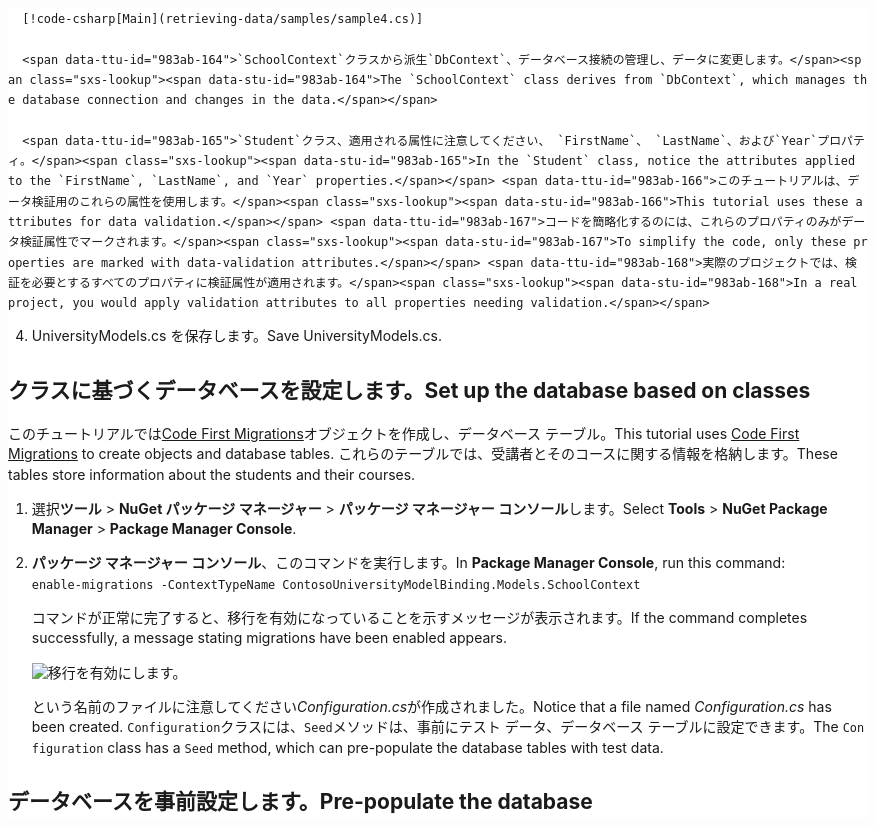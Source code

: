       [!code-csharp[Main](retrieving-data/samples/sample4.cs)]

      <span data-ttu-id="983ab-164">`SchoolContext`クラスから派生`DbContext`、データベース接続の管理し、データに変更します。</span><span class="sxs-lookup"><span data-stu-id="983ab-164">The `SchoolContext` class derives from `DbContext`, which manages the database connection and changes in the data.</span></span>

      <span data-ttu-id="983ab-165">`Student`クラス、適用される属性に注意してください、 `FirstName`、 `LastName`、および`Year`プロパティ。</span><span class="sxs-lookup"><span data-stu-id="983ab-165">In the `Student` class, notice the attributes applied to the `FirstName`, `LastName`, and `Year` properties.</span></span> <span data-ttu-id="983ab-166">このチュートリアルは、データ検証用のこれらの属性を使用します。</span><span class="sxs-lookup"><span data-stu-id="983ab-166">This tutorial uses these attributes for data validation.</span></span> <span data-ttu-id="983ab-167">コードを簡略化するのには、これらのプロパティのみがデータ検証属性でマークされます。</span><span class="sxs-lookup"><span data-stu-id="983ab-167">To simplify the code, only these properties are marked with data-validation attributes.</span></span> <span data-ttu-id="983ab-168">実際のプロジェクトでは、検証を必要とするすべてのプロパティに検証属性が適用されます。</span><span class="sxs-lookup"><span data-stu-id="983ab-168">In a real project, you would apply validation attributes to all properties needing validation.</span></span>

   4. <span data-ttu-id="983ab-169">UniversityModels.cs を保存します。</span><span class="sxs-lookup"><span data-stu-id="983ab-169">Save UniversityModels.cs.</span></span>

## <a name="set-up-the-database-based-on-classes"></a><span data-ttu-id="983ab-170">クラスに基づくデータベースを設定します。</span><span class="sxs-lookup"><span data-stu-id="983ab-170">Set up the database based on classes</span></span>

<span data-ttu-id="983ab-171">このチュートリアルでは[Code First Migrations](https://docs.microsoft.com/en-us/ef/ef6/modeling/code-first/migrations/)オブジェクトを作成し、データベース テーブル。</span><span class="sxs-lookup"><span data-stu-id="983ab-171">This tutorial uses [Code First Migrations](https://docs.microsoft.com/en-us/ef/ef6/modeling/code-first/migrations/) to create objects and database tables.</span></span> <span data-ttu-id="983ab-172">これらのテーブルでは、受講者とそのコースに関する情報を格納します。</span><span class="sxs-lookup"><span data-stu-id="983ab-172">These tables store information about the students and their courses.</span></span>

   1. <span data-ttu-id="983ab-173">選択**ツール** > **NuGet パッケージ マネージャー** > **パッケージ マネージャー コンソール**します。</span><span class="sxs-lookup"><span data-stu-id="983ab-173">Select **Tools** > **NuGet Package Manager** > **Package Manager Console**.</span></span>

   2. <span data-ttu-id="983ab-174">**パッケージ マネージャー コンソール**、このコマンドを実行します。</span><span class="sxs-lookup"><span data-stu-id="983ab-174">In **Package Manager Console**, run this command:</span></span>  
      `enable-migrations -ContextTypeName ContosoUniversityModelBinding.Models.SchoolContext`

      <span data-ttu-id="983ab-175">コマンドが正常に完了すると、移行を有効になっていることを示すメッセージが表示されます。</span><span class="sxs-lookup"><span data-stu-id="983ab-175">If the command completes successfully, a message stating migrations have been enabled appears.</span></span>

      ![移行を有効にします。](retrieving-data/_static/image8.png)

      <span data-ttu-id="983ab-177">という名前のファイルに注意してください*Configuration.cs*が作成されました。</span><span class="sxs-lookup"><span data-stu-id="983ab-177">Notice that a file named *Configuration.cs* has been created.</span></span> <span data-ttu-id="983ab-178">`Configuration`クラスには、`Seed`メソッドは、事前にテスト データ、データベース テーブルに設定できます。</span><span class="sxs-lookup"><span data-stu-id="983ab-178">The `Configuration` class has a `Seed` method, which can pre-populate the database tables with test data.</span></span>

## <a name="pre-populate-the-database"></a><span data-ttu-id="983ab-179">データベースを事前設定します。</span><span class="sxs-lookup"><span data-stu-id="983ab-179">Pre-populate the database</span></span>
